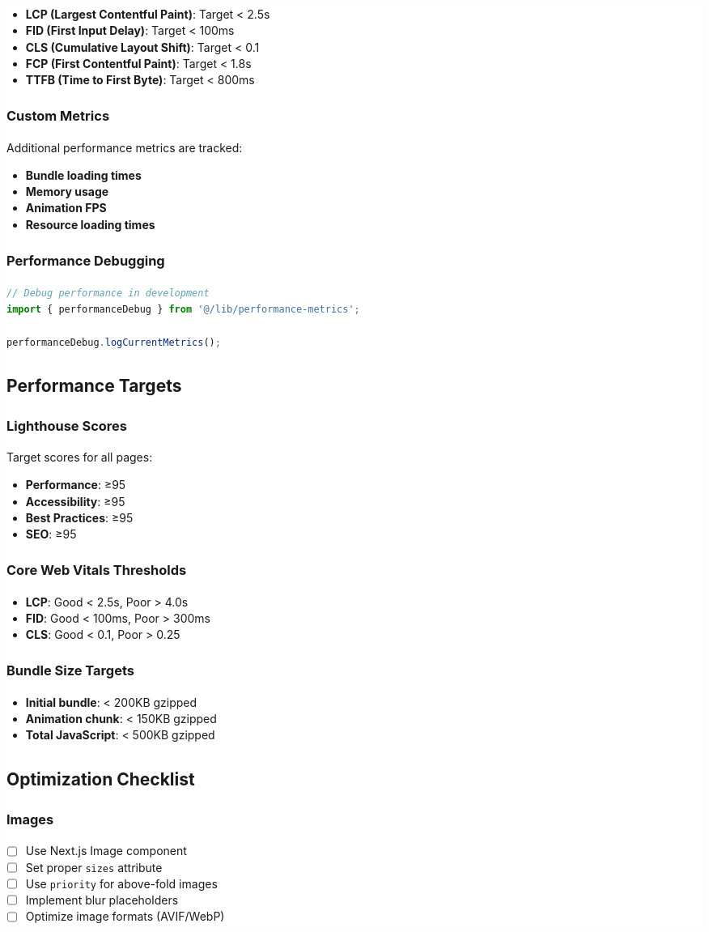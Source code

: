- **LCP (Largest Contentful Paint)**: Target < 2.5s
- **FID (First Input Delay)**: Target < 100ms
- **CLS (Cumulative Layout Shift)**: Target < 0.1
- **FCP (First Contentful Paint)**: Target < 1.8s
- **TTFB (Time to First Byte)**: Target < 800ms

### Custom Metrics

Additional performance metrics are tracked:

- **Bundle loading times**
- **Memory usage**
- **Animation FPS**
- **Resource loading times**

### Performance Debugging

```typescript
// Debug performance in development
import { performanceDebug } from '@/lib/performance-metrics';

performanceDebug.logCurrentMetrics();
```

## Performance Targets

### Lighthouse Scores

Target scores for all pages:

- **Performance**: ≥95
- **Accessibility**: ≥95
- **Best Practices**: ≥95
- **SEO**: ≥95

### Core Web Vitals Thresholds

- **LCP**: Good < 2.5s, Poor > 4.0s
- **FID**: Good < 100ms, Poor > 300ms
- **CLS**: Good < 0.1, Poor > 0.25

### Bundle Size Targets

- **Initial bundle**: < 200KB gzipped
- **Animation chunk**: < 150KB gzipped
- **Total JavaScript**: < 500KB gzipped

## Optimization Checklist

### Images
- [ ] Use Next.js Image component
- [ ] Set proper `sizes` attribute
- [ ] Use `priority` for above-fold images
- [ ] Implement blur placeholders
- [ ] Optimize image formats (AVIF/WebP)
